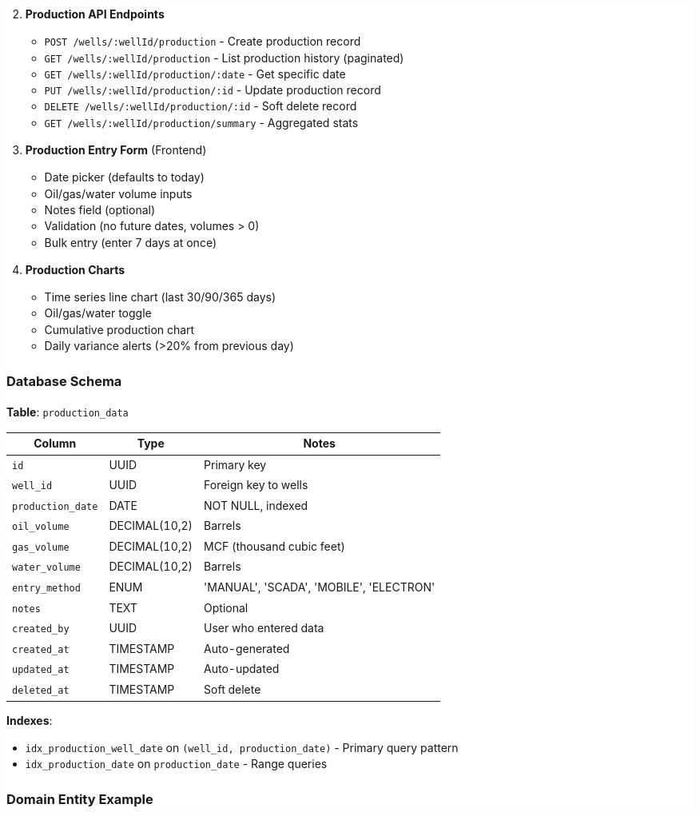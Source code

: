 2. **Production API Endpoints**
   - `POST /wells/:wellId/production` - Create production record
   - `GET /wells/:wellId/production` - List production history (paginated)
   - `GET /wells/:wellId/production/:date` - Get specific date
   - `PUT /wells/:wellId/production/:id` - Update production record
   - `DELETE /wells/:wellId/production/:id` - Soft delete record
   - `GET /wells/:wellId/production/summary` - Aggregated stats

3. **Production Entry Form** (Frontend)
   - Date picker (defaults to today)
   - Oil/gas/water volume inputs
   - Notes field (optional)
   - Validation (no future dates, volumes > 0)
   - Bulk entry (enter 7 days at once)

4. **Production Charts**
   - Time series line chart (last 30/90/365 days)
   - Oil/gas/water toggle
   - Cumulative production chart
   - Daily variance alerts (>20% from previous day)

### Database Schema

**Table**: `production_data`

| Column            | Type          | Notes                                   |
| ----------------- | ------------- | --------------------------------------- |
| `id`              | UUID          | Primary key                             |
| `well_id`         | UUID          | Foreign key to wells                    |
| `production_date` | DATE          | NOT NULL, indexed                       |
| `oil_volume`      | DECIMAL(10,2) | Barrels                                 |
| `gas_volume`      | DECIMAL(10,2) | MCF (thousand cubic feet)               |
| `water_volume`    | DECIMAL(10,2) | Barrels                                 |
| `entry_method`    | ENUM          | 'MANUAL', 'SCADA', 'MOBILE', 'ELECTRON' |
| `notes`           | TEXT          | Optional                                |
| `created_by`      | UUID          | User who entered data                   |
| `created_at`      | TIMESTAMP     | Auto-generated                          |
| `updated_at`      | TIMESTAMP     | Auto-updated                            |
| `deleted_at`      | TIMESTAMP     | Soft delete                             |

**Indexes**:

- `idx_production_well_date` on `(well_id, production_date)` - Primary query pattern
- `idx_production_date` on `production_date` - Range queries

### Domain Entity Example
